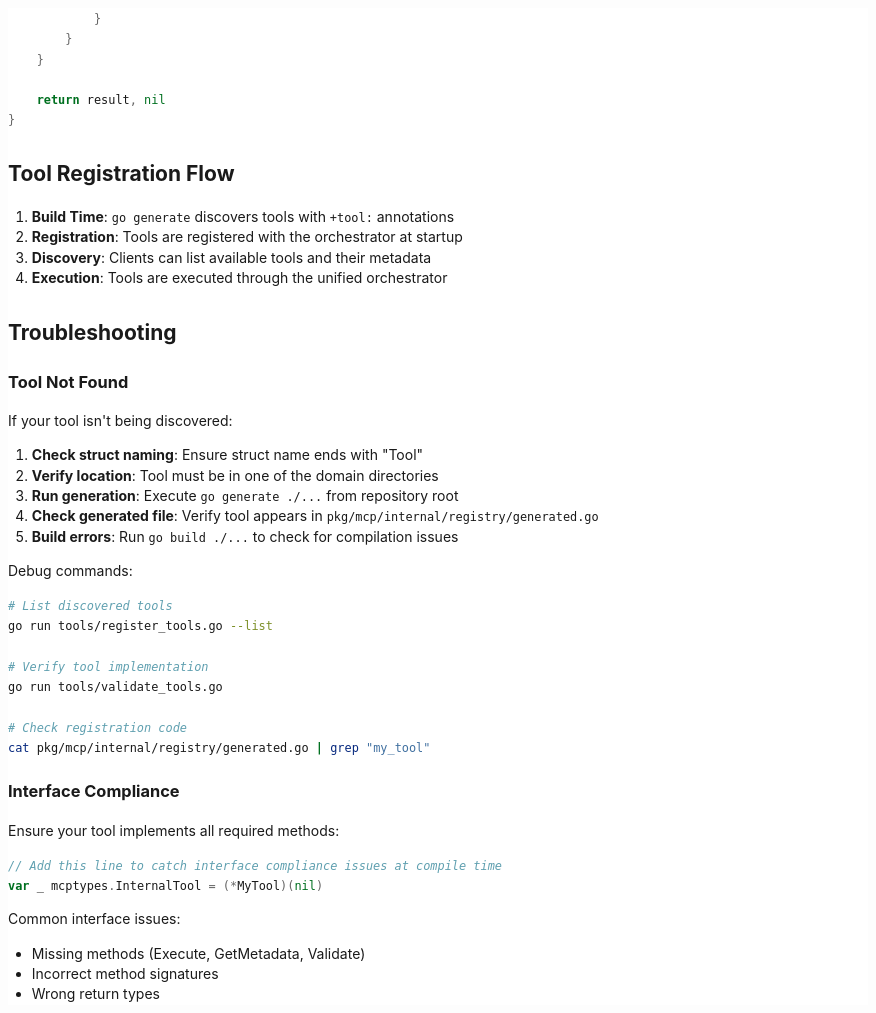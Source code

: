 ```go
            }
        }
    }
    
    return result, nil
}
```

## Tool Registration Flow

1. **Build Time**: `go generate` discovers tools with `+tool:` annotations
2. **Registration**: Tools are registered with the orchestrator at startup
3. **Discovery**: Clients can list available tools and their metadata
4. **Execution**: Tools are executed through the unified orchestrator

## Troubleshooting

### Tool Not Found

If your tool isn't being discovered:

1. **Check struct naming**: Ensure struct name ends with "Tool"
2. **Verify location**: Tool must be in one of the domain directories
3. **Run generation**: Execute `go generate ./...` from repository root
4. **Check generated file**: Verify tool appears in `pkg/mcp/internal/registry/generated.go`
5. **Build errors**: Run `go build ./...` to check for compilation issues

Debug commands:
```bash
# List discovered tools
go run tools/register_tools.go --list

# Verify tool implementation
go run tools/validate_tools.go

# Check registration code
cat pkg/mcp/internal/registry/generated.go | grep "my_tool"
```

### Interface Compliance

Ensure your tool implements all required methods:

```go
// Add this line to catch interface compliance issues at compile time
var _ mcptypes.InternalTool = (*MyTool)(nil)
```

Common interface issues:
- Missing methods (Execute, GetMetadata, Validate)
- Incorrect method signatures
- Wrong return types
